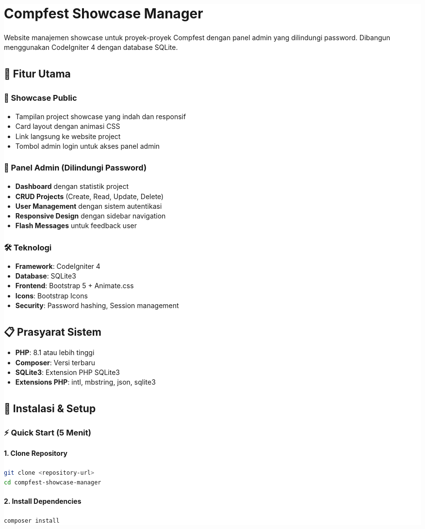 # Compfest Showcase Manager

Website manajemen showcase untuk proyek-proyek Compfest dengan panel admin yang dilindungi password. Dibangun menggunakan CodeIgniter 4 dengan database SQLite.

## 🌟 Fitur Utama

### 🎨 Showcase Public
- Tampilan project showcase yang indah dan responsif
- Card layout dengan animasi CSS
- Link langsung ke website project
- Tombol admin login untuk akses panel admin

### 🔐 Panel Admin (Dilindungi Password)
- **Dashboard** dengan statistik project
- **CRUD Projects** (Create, Read, Update, Delete)
- **User Management** dengan sistem autentikasi
- **Responsive Design** dengan sidebar navigation
- **Flash Messages** untuk feedback user

### 🛠️ Teknologi
- **Framework**: CodeIgniter 4
- **Database**: SQLite3
- **Frontend**: Bootstrap 5 + Animate.css
- **Icons**: Bootstrap Icons
- **Security**: Password hashing, Session management

## 📋 Prasyarat Sistem

- **PHP**: 8.1 atau lebih tinggi
- **Composer**: Versi terbaru
- **SQLite3**: Extension PHP SQLite3
- **Extensions PHP**: intl, mbstring, json, sqlite3

## 🚀 Instalasi & Setup

### ⚡ Quick Start (5 Menit)

#### 1. Clone Repository
```bash
git clone <repository-url>
cd compfest-showcase-manager
```

#### 2. Install Dependencies
```bash
composer install
```
